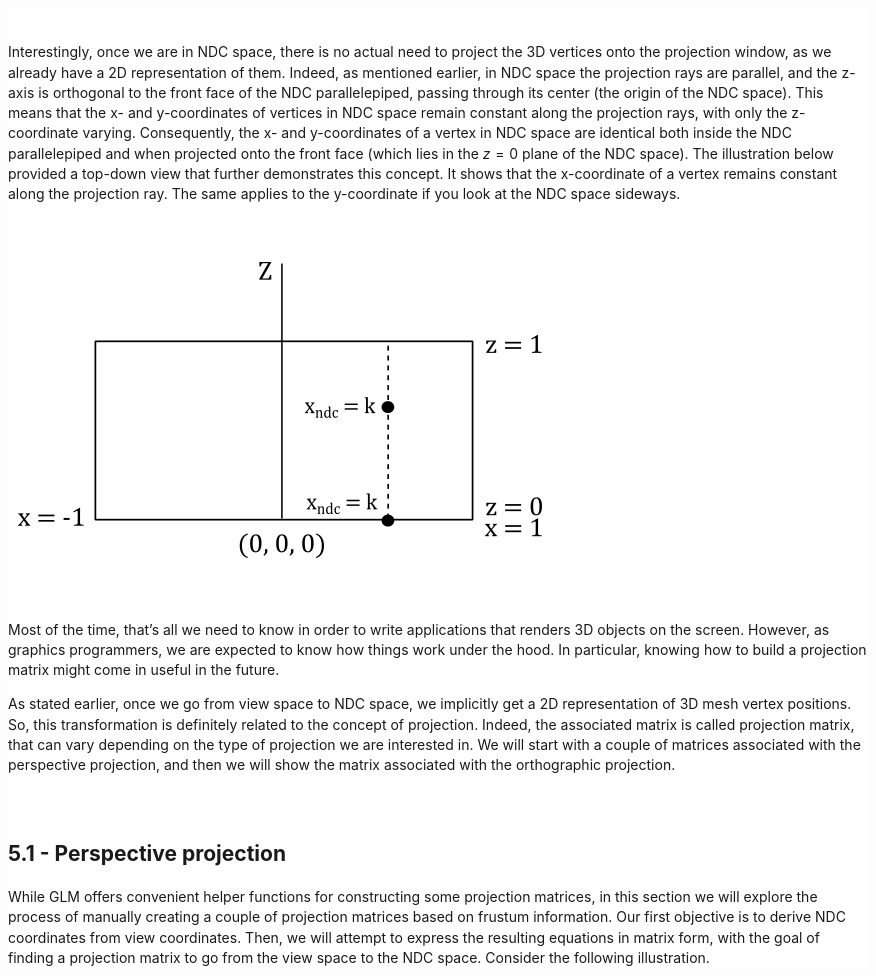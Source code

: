 <br>

Interestingly, once we are in NDC space, there is no actual need to project the 3D vertices onto the projection window, as we already have a 2D representation of them. Indeed, as mentioned earlier, in NDC space the projection rays are parallel, and the z-axis is orthogonal to the front face of the NDC parallelepiped, passing through its center (the origin of the NDC space). This means that the x- and y-coordinates of vertices in NDC space remain constant along the projection rays, with only the z-coordinate varying. Consequently, the x- and y-coordinates of a vertex in NDC space are identical both inside the NDC parallelepiped and when projected onto the front face (which lies in the $z=0$ plane of the NDC space). The illustration below provided a top-down view that further demonstrates this concept. It shows that the x-coordinate of a vertex remains constant along the projection ray. The same applies to the y-coordinate if you look at the NDC space sideways.

<br>

![Image](images/A/04/ndc.png)

<br>

Most of the time, that’s all we need to know in order to write applications that renders 3D objects on the screen. However, as graphics programmers, we are expected to know how things work under the hood. In particular, knowing how to build a projection matrix might come in useful in the future.

As stated earlier, once we go from view space to NDC space, we implicitly get a 2D representation of 3D mesh vertex positions. So, this transformation is definitely related to the concept of projection. Indeed, the associated matrix is called projection matrix, that can vary depending on the type of projection we are interested in. We will start with a couple of matrices associated with the perspective projection, and then we will show the matrix associated with the orthographic projection.

<br>

## 5.1 - Perspective projection

While GLM offers convenient helper functions for constructing some projection matrices, in this section we will explore the process of manually creating a couple of projection matrices based on frustum information. Our first objective is to derive NDC coordinates from view coordinates. Then, we will attempt to express the resulting equations in matrix form, with the goal of finding a projection matrix to go from the view space to the NDC space. Consider the following illustration.
